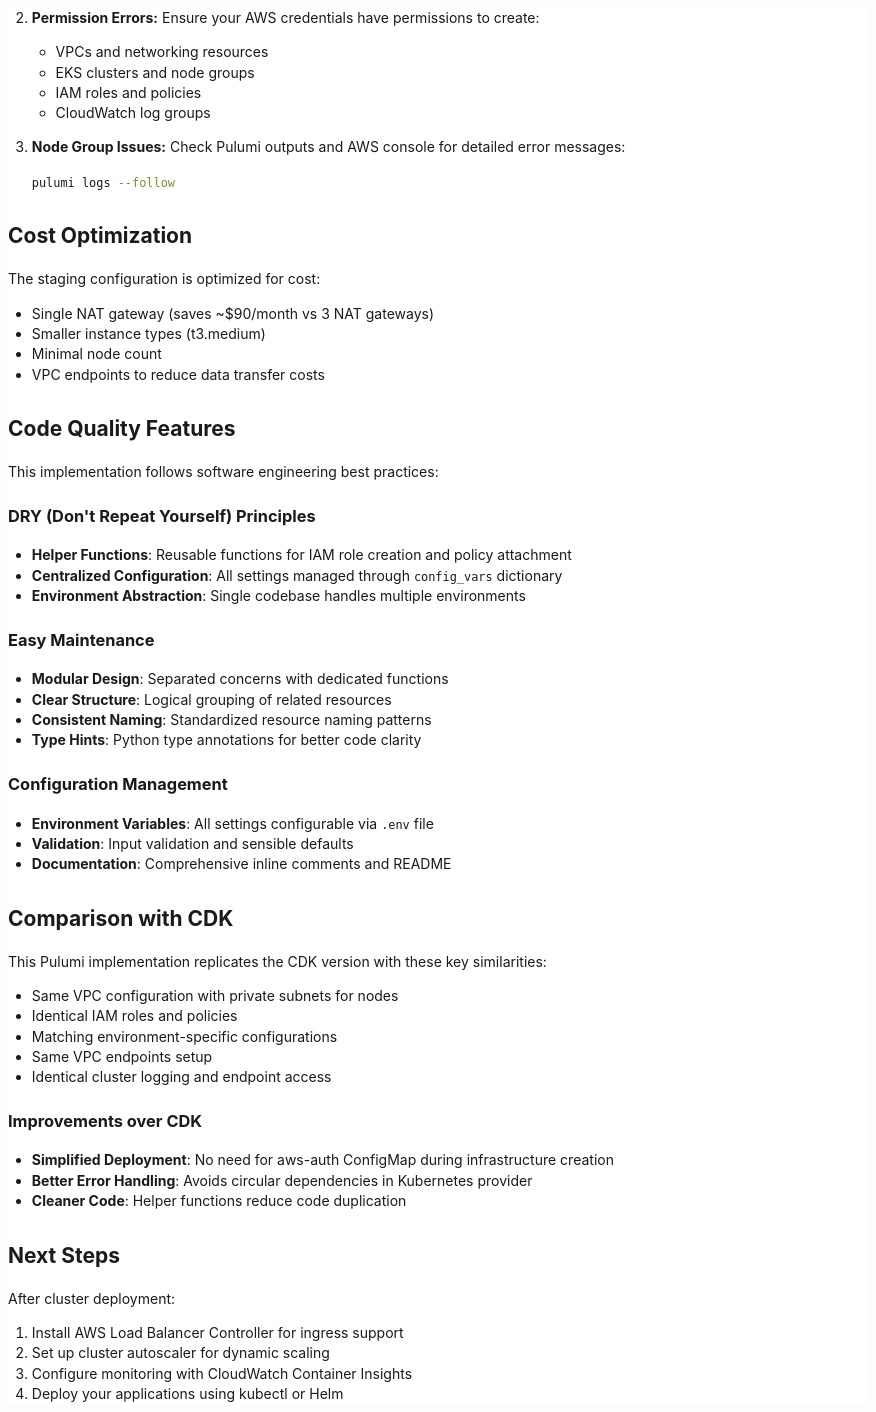 2. **Permission Errors:**
   Ensure your AWS credentials have permissions to create:
   - VPCs and networking resources
   - EKS clusters and node groups
   - IAM roles and policies
   - CloudWatch log groups

3. **Node Group Issues:**
   Check Pulumi outputs and AWS console for detailed error messages:
   ```bash
   pulumi logs --follow
   ```

## Cost Optimization

The staging configuration is optimized for cost:
- Single NAT gateway (saves ~$90/month vs 3 NAT gateways)
- Smaller instance types (t3.medium)
- Minimal node count
- VPC endpoints to reduce data transfer costs

## Code Quality Features

This implementation follows software engineering best practices:

### DRY (Don't Repeat Yourself) Principles
- **Helper Functions**: Reusable functions for IAM role creation and policy attachment
- **Centralized Configuration**: All settings managed through `config_vars` dictionary
- **Environment Abstraction**: Single codebase handles multiple environments

### Easy Maintenance
- **Modular Design**: Separated concerns with dedicated functions
- **Clear Structure**: Logical grouping of related resources
- **Consistent Naming**: Standardized resource naming patterns
- **Type Hints**: Python type annotations for better code clarity

### Configuration Management
- **Environment Variables**: All settings configurable via `.env` file
- **Validation**: Input validation and sensible defaults
- **Documentation**: Comprehensive inline comments and README

## Comparison with CDK

This Pulumi implementation replicates the CDK version with these key similarities:
- Same VPC configuration with private subnets for nodes
- Identical IAM roles and policies
- Matching environment-specific configurations
- Same VPC endpoints setup
- Identical cluster logging and endpoint access

### Improvements over CDK
- **Simplified Deployment**: No need for aws-auth ConfigMap during infrastructure creation
- **Better Error Handling**: Avoids circular dependencies in Kubernetes provider
- **Cleaner Code**: Helper functions reduce code duplication

## Next Steps

After cluster deployment:
1. Install AWS Load Balancer Controller for ingress support
2. Set up cluster autoscaler for dynamic scaling
3. Configure monitoring with CloudWatch Container Insights
4. Deploy your applications using kubectl or Helm